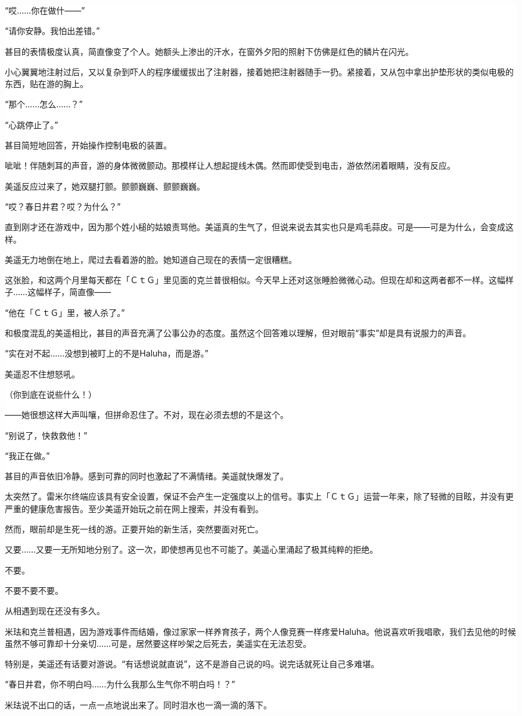 “哎……你在做什——”

“请你安静。我怕出差错。”

甚目的表情极度认真，简直像变了个人。她额头上渗出的汗水，在窗外夕阳的照射下仿佛是红色的鳞片在闪光。

小心翼翼地注射过后，又以复杂到吓人的程序缓缓拔出了注射器，接着她把注射器随手一扔。紧接着，又从包中拿出护垫形状的类似电极的东西，贴在游的胸上。

“那个……怎么……？”

“心跳停止了。”

甚目简短地回答，开始操作控制电极的装置。

呲呲！伴随刺耳的声音，游的身体微微颤动。那模样让人想起提线木偶。然而即使受到电击，游依然闭着眼睛，没有反应。

美遥反应过来了，她双腿打颤。颤颤巍巍、颤颤巍巍。

“哎？春日井君？哎？为什么？”

直到刚才还在游戏中，因为那个姓小槌的姑娘责骂他。美遥真的生气了，但说来说去其实也只是鸡毛蒜皮。可是——可是为什么，会变成这样。

美遥无力地倒在地上，爬过去看着游的脸。她知道自己现在的表情一定很糟糕。

这张脸，和这两个月里每天都在「ＣｔＧ」里见面的克兰普很相似。今天早上还对这张睡脸微微心动。但现在却和这两者都不一样。这幅样子……这幅样子，简直像——

“他在「ＣｔＧ」里，被人杀了。”

和极度混乱的美遥相比，甚目的声音充满了公事公办的态度。虽然这个回答难以理解，但对眼前“事实”却是具有说服力的声音。

“实在对不起……没想到被盯上的不是Haluha，而是游。”

美遥忍不住想怒吼。

（你到底在说些什么！）

——她很想这样大声叫嚷，但拼命忍住了。不对，现在必须去想的不是这个。

“别说了，快救救他！”

“我正在做。”

甚目的声音依旧冷静。感到可靠的同时也激起了不满情绪。美遥就快爆发了。

太突然了。雷米尔终端应该具有安全设置，保证不会产生一定强度以上的信号。事实上「ＣｔＧ」运营一年来，除了轻微的目眩，并没有更严重的健康危害报告。至少美遥开始玩之前在网上搜索，并没有看到。

然而，眼前却是生死一线的游。正要开始的新生活，突然要面对死亡。

又要……又要一无所知地分别了。这一次，即使想再见也不可能了。美遥心里涌起了极其纯粹的拒绝。

不要。

不要不要不要。

从相遇到现在还没有多久。

米珐和克兰普相遇，因为游戏事件而结婚，像过家家一样养育孩子，两个人像竞赛一样疼爱Haluha。他说喜欢听我唱歌，我们去见他的时候虽然不够可靠却十分亲切……可是，居然要这样吵架之后死去，美遥实在无法忍受。

特别是，美遥还有话要对游说。“有话想说就直说”，这不是游自己说的吗。说完话就死让自己多难堪。

“春日井君，你不明白吗……为什么我那么生气你不明白吗！？”

米珐说不出口的话，一点一点地说出来了。同时泪水也一滴一滴的落下。
